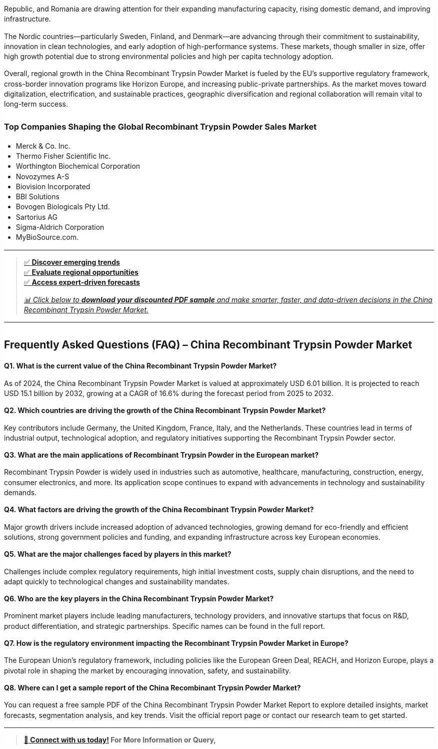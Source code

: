 Republic, and Romania are drawing attention for their expanding manufacturing capacity, rising domestic demand, and improving infrastructure.</p><p>The Nordic countries&mdash;particularly Sweden, Finland, and Denmark&mdash;are advancing through their commitment to sustainability, innovation in clean technologies, and early adoption of high-performance systems. These markets, though smaller in size, offer high growth potential due to strong environmental policies and high per capita technology adoption.</p><p>Overall, regional growth in the China Recombinant Trypsin Powder Market is fueled by the EU&rsquo;s supportive regulatory framework, cross-border innovation programs like Horizon Europe, and increasing public-private partnerships. As the market moves toward digitalization, electrification, and sustainable practices, geographic diversification and regional collaboration will remain vital to long-term success.</p><p><h3>Top Companies Shaping the Global Recombinant Trypsin Powder Sales Market </h3><ul><li>Merck & Co. Inc.</li><li>Thermo Fisher Scientific Inc.</li><li>Worthington Biochemical Corporation</li><li>Novozymes A-S</li><li>Biovision Incorporated</li><li>BBI Solutions</li><li>Bovogen Biologicals Pty Ltd.</li><li>Sartorius AG</li><li>Sigma-Aldrich Corporation</li><li>MyBioSource.com.</li></ul></p><hr /><blockquote><p><a href="https://www.marketresearchintellect.com/ask-for-discount/?rid=1023135&amp;amp;utm_source=Github-China&amp;amp;utm_medium=026">✅ <strong data-start="617" data-end="645">Discover emerging trends</strong></a><br data-start="645" data-end="648" /><a href="https://www.marketresearchintellect.com/ask-for-discount/?rid=1023135&amp;amp;utm_source=Github-China&amp;amp;utm_medium=026"> ✅ <strong data-start="650" data-end="685">Evaluate regional opportunities</strong></a><br data-start="685" data-end="688" /><a href="https://www.marketresearchintellect.com/ask-for-discount/?rid=1023135&amp;amp;utm_source=Github-China&amp;amp;utm_medium=026"> ✅ <strong data-start="690" data-end="724">Access expert-driven forecasts</strong></a></p><p class="" data-start="728" data-end="864"><em><a href="https://www.marketresearchintellect.com/ask-for-discount/?rid=1023135&amp;amp;utm_source=Github-China&amp;amp;utm_medium=026">📊 Click below to <strong data-start="746" data-end="785">download your discounted PDF sample</strong> and make smarter, faster, and data-driven decisions in the China Recombinant Trypsin Powder Market.</a></em></p></blockquote><hr /><h2>Frequently Asked Questions (FAQ) &ndash; China Recombinant Trypsin Powder Market</h2><p><strong>Q1. What is the current value of the China Recombinant Trypsin Powder Market?</strong></p><p>As of 2024, the China Recombinant Trypsin Powder Market is valued at approximately USD 6.01 billion. It is projected to reach USD 15.1 billion by 2032, growing at a CAGR of 16.6% during the forecast period from 2025 to 2032.</p><p><strong>Q2. Which countries are driving the growth of the China Recombinant Trypsin Powder Market?</strong></p><p>Key contributors include Germany, the United Kingdom, France, Italy, and the Netherlands. These countries lead in terms of industrial output, technological adoption, and regulatory initiatives supporting the Recombinant Trypsin Powder sector.</p><p><strong>Q3. What are the main applications of Recombinant Trypsin Powder in the European market?</strong></p><p>Recombinant Trypsin Powder is widely used in industries such as automotive, healthcare, manufacturing, construction, energy, consumer electronics, and more. Its application scope continues to expand with advancements in technology and sustainability demands.</p><p><strong>Q4. What factors are driving the growth of the China Recombinant Trypsin Powder Market?</strong></p><p>Major growth drivers include increased adoption of advanced technologies, growing demand for eco-friendly and efficient solutions, strong government policies and funding, and expanding infrastructure across key European economies.</p><p><strong>Q5. What are the major challenges faced by players in this market?</strong></p><p>Challenges include complex regulatory requirements, high initial investment costs, supply chain disruptions, and the need to adapt quickly to technological changes and sustainability mandates.</p><p><strong>Q6. Who are the key players in the China Recombinant Trypsin Powder Market?</strong></p><p>Prominent market players include leading manufacturers, technology providers, and innovative startups that focus on R&amp;D, product differentiation, and strategic partnerships. Specific names can be found in the full report.</p><p><strong>Q7. How is the regulatory environment impacting the Recombinant Trypsin Powder Market in Europe?</strong></p><p>The European Union&rsquo;s regulatory framework, including policies like the European Green Deal, REACH, and Horizon Europe, plays a pivotal role in shaping the market by encouraging innovation, safety, and sustainability.</p><p><strong>Q8. Where can I get a sample report of the China Recombinant Trypsin Powder Market?</strong></p><p>You can request a free sample PDF of the China Recombinant Trypsin Powder Market Report to explore detailed insights, market forecasts, segmentation analysis, and key trends. Visit the official report page or contact our research team to get started.</p><hr /><blockquote><p><span class="font-[700]"><strong><a href="https://www.marketresearchintellect.com/product/global-recombinant-trypsin-powder-sales-market/?utm_source=Linkedin&utm_medium=026">📩 Connect with us today!</a> For More Information or Query,
